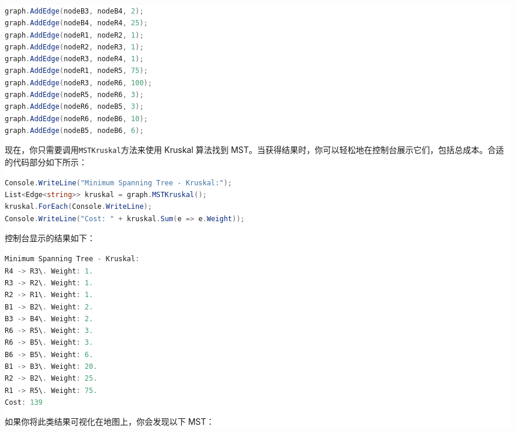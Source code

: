 ```cs
graph.AddEdge(nodeB3, nodeB4, 2);
graph.AddEdge(nodeB4, nodeR4, 25);
graph.AddEdge(nodeR1, nodeR2, 1);
graph.AddEdge(nodeR2, nodeR3, 1);
graph.AddEdge(nodeR3, nodeR4, 1);
graph.AddEdge(nodeR1, nodeR5, 75);
graph.AddEdge(nodeR3, nodeR6, 100);
graph.AddEdge(nodeR5, nodeR6, 3);
graph.AddEdge(nodeR6, nodeB5, 3);
graph.AddEdge(nodeR6, nodeB6, 10);
graph.AddEdge(nodeB5, nodeB6, 6);
```

现在，你只需要调用`MSTKruskal`方法来使用 Kruskal 算法找到 MST。当获得结果时，你可以轻松地在控制台展示它们，包括总成本。合适的代码部分如下所示：

```cs
Console.WriteLine("Minimum Spanning Tree - Kruskal:");
List<Edge<string>> kruskal = graph.MSTKruskal();
kruskal.ForEach(Console.WriteLine);
Console.WriteLine("Cost: " + kruskal.Sum(e => e.Weight));
```

控制台显示的结果如下：

```cs
Minimum Spanning Tree - Kruskal:
R4 -> R3\. Weight: 1.
R3 -> R2\. Weight: 1.
R2 -> R1\. Weight: 1.
B1 -> B2\. Weight: 2.
B3 -> B4\. Weight: 2.
R6 -> R5\. Weight: 3.
R6 -> B5\. Weight: 3.
B6 -> B5\. Weight: 6.
B1 -> B3\. Weight: 20.
R2 -> B2\. Weight: 25.
R1 -> R5\. Weight: 75.
Cost: 139
```

如果你将此类结果可视化在地图上，你会发现以下 MST：
